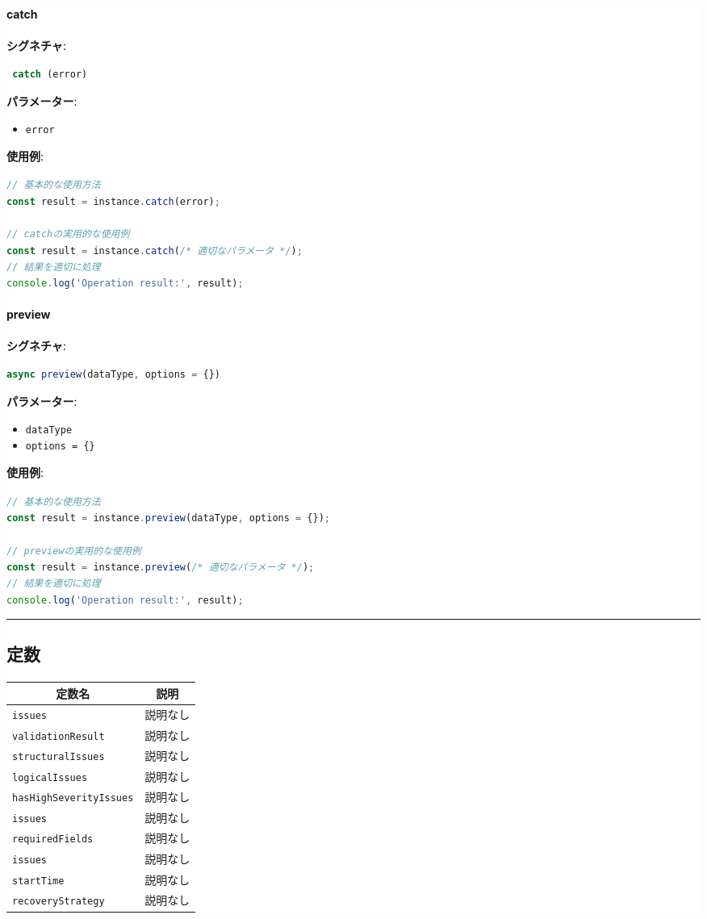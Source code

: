 #### catch

**シグネチャ**:
```javascript
 catch (error)
```

**パラメーター**:
- `error`

**使用例**:
```javascript
// 基本的な使用方法
const result = instance.catch(error);

// catchの実用的な使用例
const result = instance.catch(/* 適切なパラメータ */);
// 結果を適切に処理
console.log('Operation result:', result);
```

#### preview

**シグネチャ**:
```javascript
async preview(dataType, options = {})
```

**パラメーター**:
- `dataType`
- `options = {}`

**使用例**:
```javascript
// 基本的な使用方法
const result = instance.preview(dataType, options = {});

// previewの実用的な使用例
const result = instance.preview(/* 適切なパラメータ */);
// 結果を適切に処理
console.log('Operation result:', result);
```


---

## 定数

| 定数名 | 説明 |
|--------|------|
| `issues` | 説明なし |
| `validationResult` | 説明なし |
| `structuralIssues` | 説明なし |
| `logicalIssues` | 説明なし |
| `hasHighSeverityIssues` | 説明なし |
| `issues` | 説明なし |
| `requiredFields` | 説明なし |
| `issues` | 説明なし |
| `startTime` | 説明なし |
| `recoveryStrategy` | 説明なし |